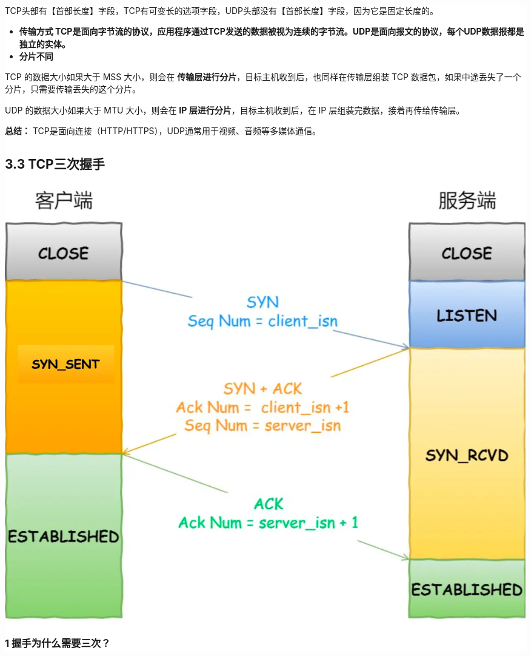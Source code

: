 TCP头部有【首部长度】字段，TCP有可变长的选项字段，UDP头部没有【首部长度】字段，因为它是固定长度的。

- **传输方式  TCP是面向字节流的协议，应用程序通过TCP发送的数据被视为连续的字节流。UDP是面向报文的协议，每个UDP数据报都是独立的实体。**
- **分片不同**

TCP 的数据大小如果大于 MSS 大小，则会在 **传输层进行分片**，目标主机收到后，也同样在传输层组装 TCP 数据包，如果中途丢失了一个分片，只需要传输丢失的这个分片。

UDP 的数据大小如果大于 MTU 大小，则会在 **IP 层进行分片**，目标主机收到后，在 IP 层组装完数据，接着再传给传输层。

**总结：** TCP是面向连接（HTTP/HTTPS），UDP通常用于视频、音频等多媒体通信。

## 3.3 TCP三次握手

![image.png](%E8%AE%A1%E7%AE%97%E6%9C%BA%E7%BD%91%E7%BB%9C%207c938fdb403c4ee48e045f83ed672ecd/image%206.png)

### 1 握手为什么需要三次？
